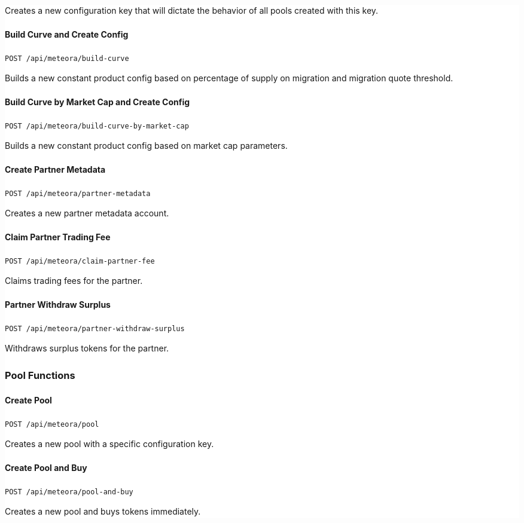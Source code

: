 Creates a new configuration key that will dictate the behavior of all pools created with this key.

#### Build Curve and Create Config

```
POST /api/meteora/build-curve
```

Builds a new constant product config based on percentage of supply on migration and migration quote threshold.

#### Build Curve by Market Cap and Create Config

```
POST /api/meteora/build-curve-by-market-cap
```

Builds a new constant product config based on market cap parameters.

#### Create Partner Metadata

```
POST /api/meteora/partner-metadata
```

Creates a new partner metadata account.

#### Claim Partner Trading Fee

```
POST /api/meteora/claim-partner-fee
```

Claims trading fees for the partner.

#### Partner Withdraw Surplus

```
POST /api/meteora/partner-withdraw-surplus
```

Withdraws surplus tokens for the partner.

### Pool Functions

#### Create Pool

```
POST /api/meteora/pool
```

Creates a new pool with a specific configuration key.

#### Create Pool and Buy

```
POST /api/meteora/pool-and-buy
```

Creates a new pool and buys tokens immediately.
